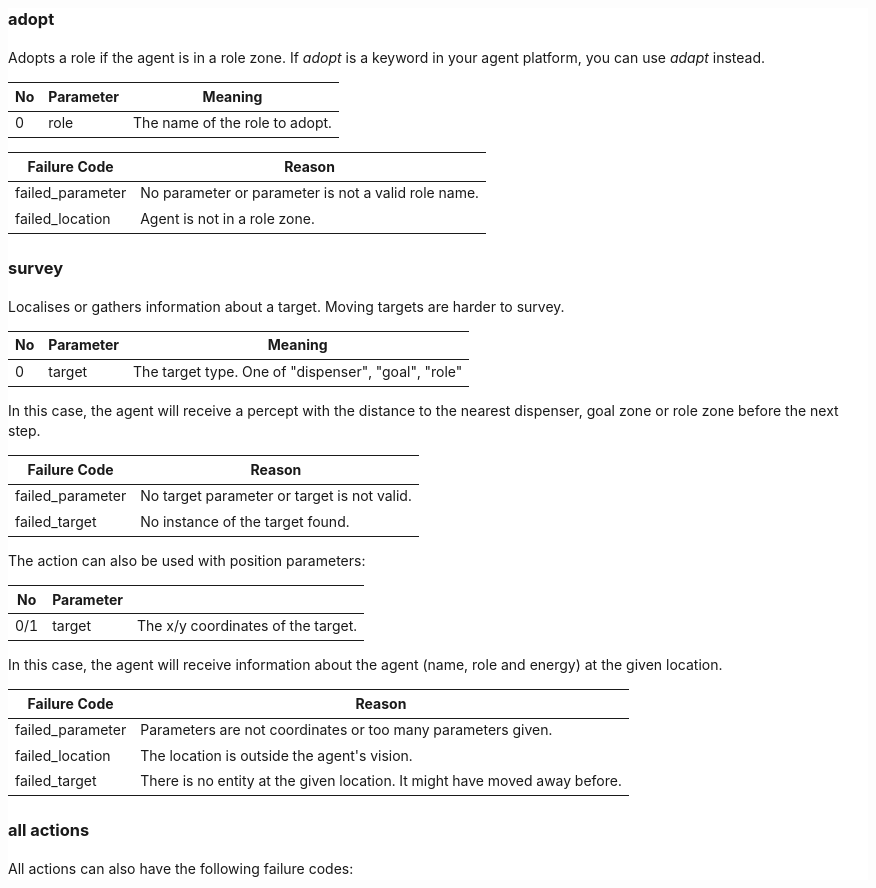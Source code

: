 ### adopt

Adopts a role if the agent is in a role zone. If *adopt* is a keyword in your agent platform, you can use *adapt* instead.

| No  | Parameter | Meaning                        |
|-----|-----------|--------------------------------|
| 0   | role      | The name of the role to adopt. |

| Failure Code     | Reason                                              |
|------------------|-----------------------------------------------------|
| failed_parameter | No parameter or parameter is not a valid role name. |
| failed_location  | Agent is not in a role zone.                        |

### survey

Localises or gathers information about a target. Moving targets are harder to survey.

| No  | Parameter | Meaning                                             |
|-----|-----------|-----------------------------------------------------|
| 0   | target    | The target type. One of "dispenser", "goal", "role" |

In this case, the agent will receive a percept with the distance to the nearest dispenser,
goal zone or role zone before the next step.

| Failure Code     | Reason                                      |
|------------------|---------------------------------------------|
| failed_parameter | No target parameter or target is not valid. |
| failed_target    | No instance of the target found.            |


The action can also be used with position parameters:

| No  | Parameter |                                    |
|-----|-----------|------------------------------------|
| 0/1 | target    | The x/y coordinates of the target. |

In this case, the agent will receive information about the agent (name, role and energy) at the given location.

| Failure Code     | Reason                                                                     |
|------------------|----------------------------------------------------------------------------|
| failed_parameter | Parameters are not coordinates or too many parameters given.               |
| failed_location  | The location is outside the agent's vision.                                |
| failed_target    | There is no entity at the given location. It might have moved away before. |

### all actions

All actions can also have the following failure codes:
